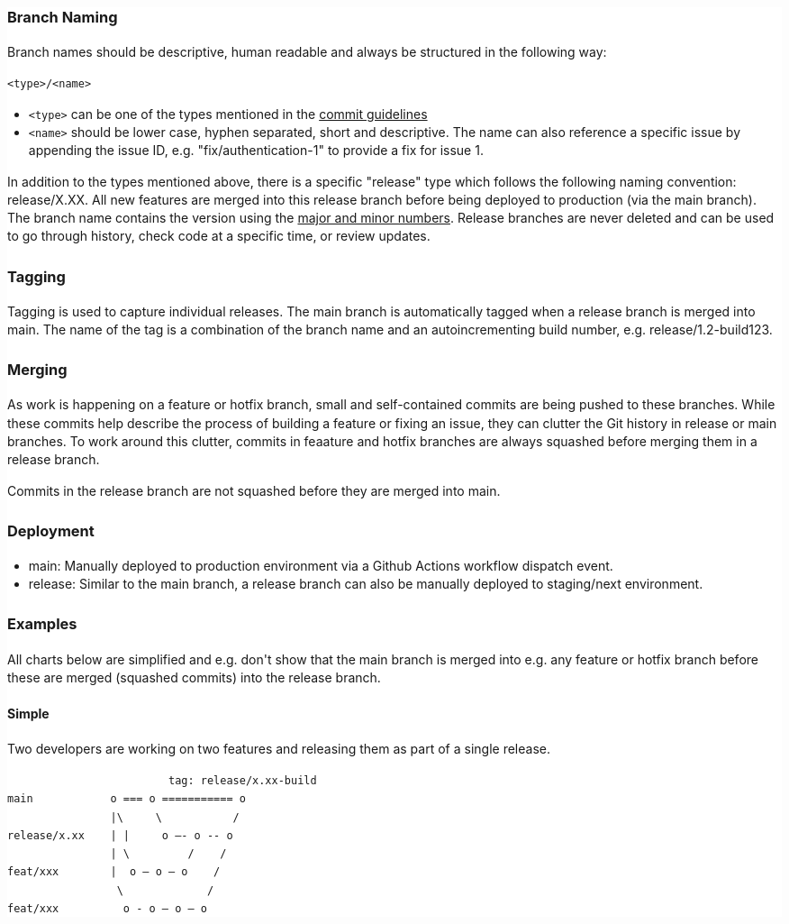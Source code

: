 ### Branch Naming

Branch names should be descriptive, human readable and always be structured in the following way:

```
<type>/<name>
```

- `<type>` can be one of the types mentioned in the [commit guidelines](#commit-guidelines)
- `<name>` should be lower case, hyphen separated, short and descriptive. The name can also reference a specific issue by appending the issue ID, e.g. "fix/authentication-1" to provide a fix for issue 1.

In addition to the types mentioned above, there is a specific "release" type which follows the following naming convention: release/X.XX. All new features are merged into this release branch before being deployed to production (via the main branch). The branch name contains the version using the [major and minor numbers](https://semver.org/). Release branches are never deleted and can be used to go through history, check code at a specific time, or review updates.
  
### Tagging
  
Tagging is used to capture individual releases. The main branch is automatically tagged when a release branch is merged into main. The name of the tag is a combination of the branch name and an autoincrementing build number, e.g. release/1.2-build123.
  
### Merging
  
As work is happening on a feature or hotfix branch, small and self-contained commits are being pushed to these branches. While these commits help describe the process of building a feature or fixing an issue, they can clutter the Git history in release or main branches. To work around this clutter, commits in feaature and hotfix branches are always squashed before merging them in a release branch.
  
Commits in the release branch are not squashed before they are merged into main.

### Deployment

- main: Manually deployed to production environment via a Github Actions workflow dispatch event.
- release: Similar to the main branch, a release branch can also be manually deployed to staging/next environment.

### Examples
  
All charts below are simplified and e.g. don't show that the main branch is merged into e.g. any feature or hotfix branch before these are merged (squashed commits) into the release branch.

#### Simple

Two developers are working on two features and releasing them as part of a single release.

```
                         tag: release/x.xx-build
main            o === o =========== o
                |\     \           /
release/x.xx    | |     o —- o -- o
                | \         /    /
feat/xxx        |  o — o — o    /
                 \             /
feat/xxx          o - o — o — o
```

